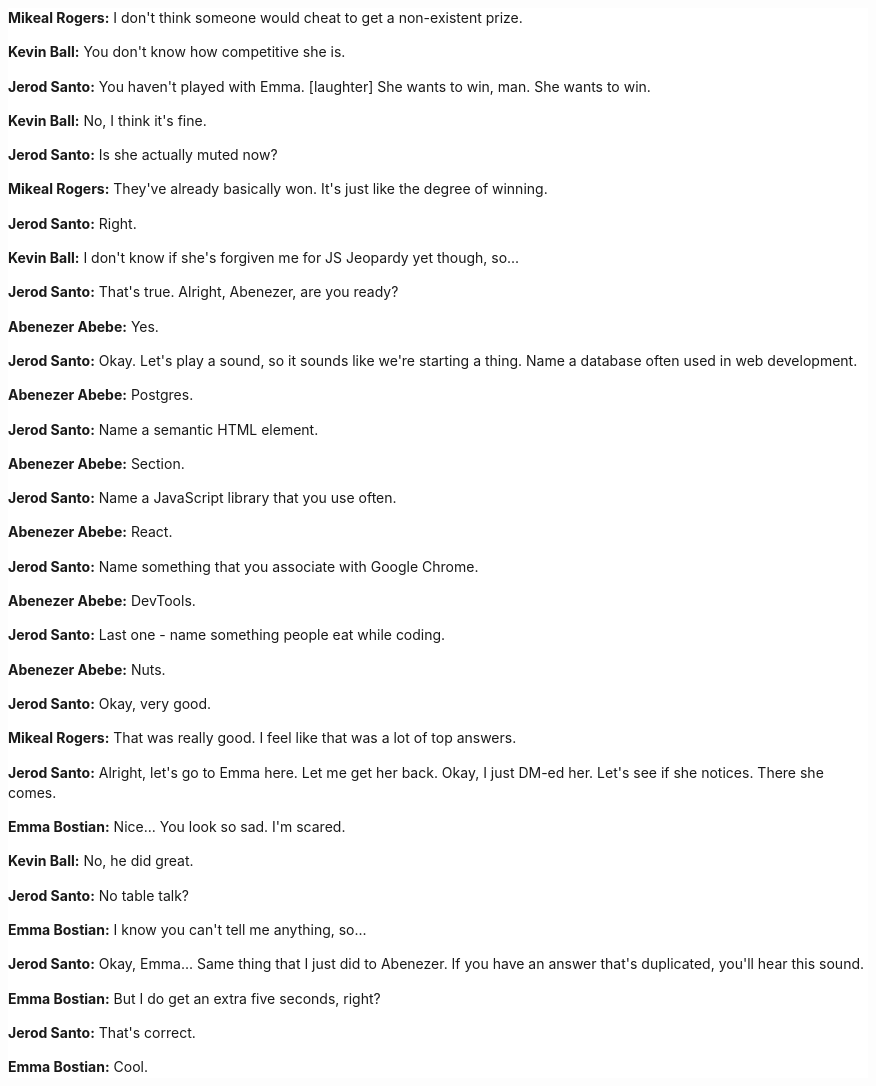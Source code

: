 **Mikeal Rogers:** I don't think someone would cheat to get a non-existent prize.

**Kevin Ball:** You don't know how competitive she is.

**Jerod Santo:** You haven't played with Emma. \[laughter\] She wants to win, man. She wants to win.

**Kevin Ball:** No, I think it's fine.

**Jerod Santo:** Is she actually muted now?

**Mikeal Rogers:** They've already basically won. It's just like the degree of winning.

**Jerod Santo:** Right.

**Kevin Ball:** I don't know if she's forgiven me for JS Jeopardy yet though, so...

**Jerod Santo:** That's true. Alright, Abenezer, are you ready?

**Abenezer Abebe:** Yes.

**Jerod Santo:** Okay. Let's play a sound, so it sounds like we're starting a thing. Name a database often used in web development.

**Abenezer Abebe:** Postgres.

**Jerod Santo:** Name a semantic HTML element.

**Abenezer Abebe:** Section.

**Jerod Santo:** Name a JavaScript library that you use often.

**Abenezer Abebe:** React.

**Jerod Santo:** Name something that you associate with Google Chrome.

**Abenezer Abebe:** DevTools.

**Jerod Santo:** Last one - name something people eat while coding.

**Abenezer Abebe:** Nuts.

**Jerod Santo:** Okay, very good.

**Mikeal Rogers:** That was really good. I feel like that was a lot of top answers.

**Jerod Santo:** Alright, let's go to Emma here. Let me get her back. Okay, I just DM-ed her. Let's see if she notices. There she comes.

**Emma Bostian:** Nice... You look so sad. I'm scared.

**Kevin Ball:** No, he did great.

**Jerod Santo:** No table talk?

**Emma Bostian:** I know you can't tell me anything, so...

**Jerod Santo:** Okay, Emma... Same thing that I just did to Abenezer. If you have an answer that's duplicated, you'll hear this sound.

**Emma Bostian:** But I do get an extra five seconds, right?

**Jerod Santo:** That's correct.

**Emma Bostian:** Cool.
